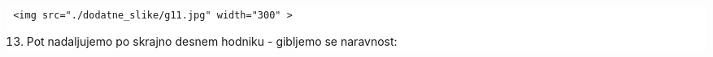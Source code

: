      <img src="./dodatne_slike/g11.jpg" width="300" >

13. Pot nadaljujemo po skrajno desnem hodniku - gibljemo se naravnost:
  